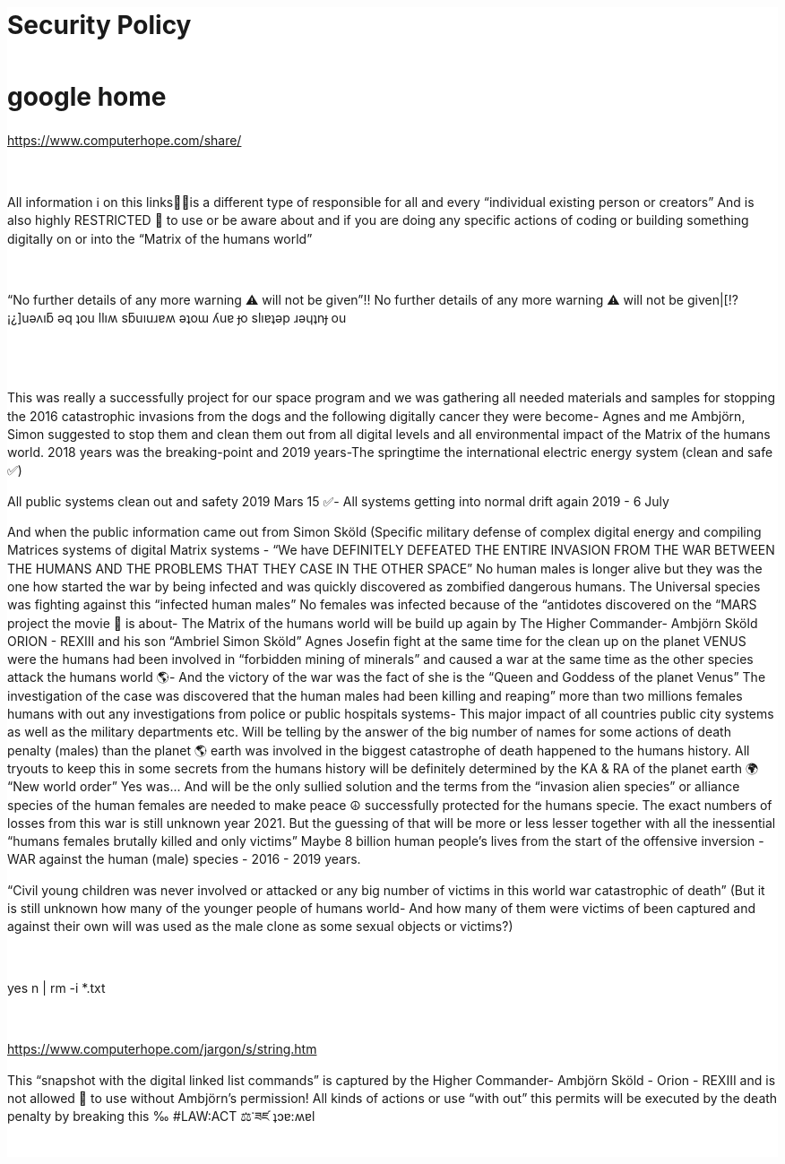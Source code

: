 # Security Policy

<h1 id="google home">google home</h1>
<p><a href="https://www.computerhope.com/share/">https://www.computerhope.com/share/</a></p>
<br>
<p>All information ℹ️ on this links☝🏼is a different type of responsible for all and every “individual existing person or creators” And is also highly RESTRICTED 🚫 to use or be aware about and if you are doing any specific actions of coding or building something digitally on or into the “Matrix of the humans world” </p>
<br>
<p>“No further details of any more warning ⚠️ will not be given”!! No further details of any more warning ⚠️ will not be given|[!?¡¿]uǝʌıƃ ǝq ʇou llıʍ sƃuıuɹɐʍ ǝʇoɯ ʎuɐ ɟo slıɐʇǝp ɹǝɥʇnɟ ou </p>
<br>
<br>
<p>This was really a successfully project for our space program and we was gathering all needed materials and samples for stopping the 2016 catastrophic invasions from the dogs and the following digitally cancer they were become- Agnes and me Ambjörn,  Simon suggested to stop them and clean them out from all digital levels and all environmental impact of the Matrix of the humans world. 2018 years was the breaking-point and 2019 years-The springtime the international electric energy system (clean and safe ✅) </p>
<p>All public systems clean out and safety 2019 Mars 15 ✅- All systems getting into normal drift again 2019 - 6 July </p>
<p>And when the public information came out from Simon Sköld (Specific military defense of complex digital energy and compiling Matrices systems of digital Matrix systems - “We have DEFINITELY DEFEATED THE ENTIRE INVASION FROM THE WAR BETWEEN THE HUMANS AND THE PROBLEMS THAT THEY CASE IN THE OTHER SPACE” No human males is longer alive but they was the one how started the war by being infected and was quickly discovered as zombified dangerous humans. The Universal species was fighting against this “infected human males” No females was infected because of the “antidotes discovered on the “MARS project the movie 🎥 is about- The Matrix of the humans world will be build up again by The Higher Commander- Ambjörn Sköld ORION - REXIII  and his son “Ambriel Simon Sköld” Agnes Josefin fight at the same time for the clean up on the planet VENUS were the humans had been involved in “forbidden mining of minerals” and caused a war at the same time as the other species attack the humans world 🌎- And the victory of the war was the fact of she is the “Queen and Goddess of the planet Venus” The investigation of the case was discovered that the human males had been killing and reaping” more than two millions females humans with out any investigations from police or public hospitals systems- This major impact of all countries public city systems as well as the military departments etc. Will be telling by the answer of the big number of names for some actions of death penalty (males) than the planet 🌎 earth was involved in the biggest catastrophe of death happened to the humans history. All tryouts to keep this in some secrets from the humans history will be definitely determined by the KA & RA of the planet earth 🌍 “New world order” Yes was... And will be the only sullied solution and the terms from the “invasion alien species” or alliance species of the human females are needed to make peace ☮️ successfully protected for the humans specie. The exact numbers of losses from this war is still unknown year 2021. But the guessing of that will be more or less lesser together with all the inessential “humans females brutally killed and only victims” Maybe 8 billion human people’s lives from the start of the offensive inversion - WAR against the human (male) species - 2016 - 2019 years. </p>
<p>“Civil young children was never involved or attacked or any big number of victims in this world war catastrophic of death” (But it is still unknown how many of the younger people of humans world- And how many of them were victims of been captured and against their own will was used as the male clone as some sexual objects or victims?) </p>
<br>
<p>yes n | rm -i *.txt</p>
<br>
<p><a href="https://www.computerhope.com/jargon/s/string.htm">https://www.computerhope.com/jargon/s/string.htm</a></p>
<p>This “snapshot with the digital linked list commands” is captured by the Higher Commander- Ambjörn Sköld - Orion - REXIII and is not allowed 🚫 to use without Ambjörn’s permission! All kinds of actions or use “with out” this permits will be executed by the death penalty by breaking this ‰ <span class='hashtag'>#LAW</span>:ACT ⚖️་ཟཛ ʇɔɐ:ʍɐl </p>
<br>